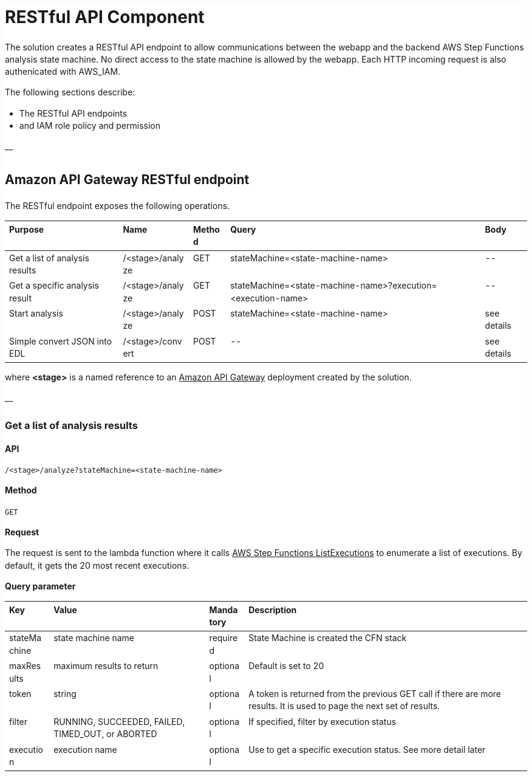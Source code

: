 # RESTful API Component

The solution creates a RESTful API endpoint to allow communications between the webapp and the backend AWS Step Functions analysis state machine. No direct access to the state machine is allowed by the webapp. Each HTTP incoming request is also authenicated with AWS_IAM.

The following sections describe:
* The RESTful API endpoints
* and IAM role policy and permission

__

## Amazon API Gateway RESTful endpoint
The RESTful endpoint exposes the following operations.

| Purpose | Name | Method | Query | Body |
|:--------|:-----|:-------|:------|:-----|
| Get a list of analysis results | /\<stage\>/analyze | GET | stateMachine=\<state-machine-name\> | -- |
| Get a specific analysis result | /\<stage\>/analyze | GET | stateMachine=\<state-machine-name\>?execution=\<execution-name\> | -- |
| Start analysis | /\<stage\>/analyze | POST | stateMachine=\<state-machine-name\> | see details |
| Simple convert JSON into EDL | /\<stage\>/convert | POST | -- | see details |


where **\<stage\>** is a named reference to an [Amazon API Gateway](https://docs.aws.amazon.com/apigateway/latest/developerguide/set-up-stages.html) deployment created by the solution.

__

### Get a list of analysis results

**API**

```
/<stage>/analyze?stateMachine=<state-machine-name>

```


**Method**

```
GET
```

**Request**

The request is sent to the lambda function where it calls [AWS Step Functions ListExecutions](https://docs.aws.amazon.com/step-functions/latest/apireference/API_ListExecutions.html) to enumerate a list of executions. By default, it gets the 20 most recent executions.


**Query parameter**

| Key | Value | Mandatory | Description |
|:--- |:------|:----------|:------------|
| stateMachine | state machine name | required | State Machine is created the CFN stack |
| maxResults | maximum results to return | optional | Default is set to 20 |
| token | string | optional | A token is returned from the previous GET call if there are more results. It is used to page the next set of results. |
| filter | RUNNING, SUCCEEDED, FAILED, TIMED_OUT, or ABORTED | optional | If specified, filter by execution status |
| execution | execution name | optional | Use to get a specific execution status. See more detail later |
